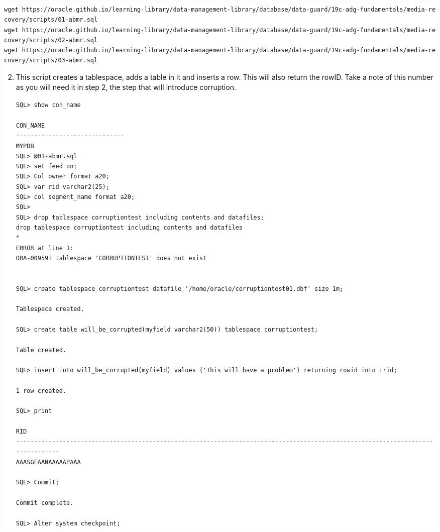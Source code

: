 ````
wget https://oracle.github.io/learning-library/data-management-library/database/data-guard/19c-adg-fundamentals/media-recovery/scripts/01-abmr.sql
wget https://oracle.github.io/learning-library/data-management-library/database/data-guard/19c-adg-fundamentals/media-recovery/scripts/02-abmr.sql
wget https://oracle.github.io/learning-library/data-management-library/database/data-guard/19c-adg-fundamentals/media-recovery/scripts/03-abmr.sql

````

2. This script creates a tablespace, adds a table in it and inserts a row. This will also return the rowID. Take a note of this number as you will need it in step 2, the step that will introduce corruption.

    ````
    SQL> show con_name

    CON_NAME
    ------------------------------
    MYPDB
    SQL> @01-abmr.sql
    SQL> set feed on;
    SQL> Col owner format a20;
    SQL> var rid varchar2(25);
    SQL> col segment_name format a20;
    SQL>
    SQL> drop tablespace corruptiontest including contents and datafiles;
    drop tablespace corruptiontest including contents and datafiles
    *
    ERROR at line 1:
    ORA-00959: tablespace 'CORRUPTIONTEST' does not exist


    SQL> create tablespace corruptiontest datafile '/home/oracle/corruptiontest01.dbf' size 1m;

    Tablespace created.

    SQL> create table will_be_corrupted(myfield varchar2(50)) tablespace corruptiontest;

    Table created.

    SQL> insert into will_be_corrupted(myfield) values ('This will have a problem') returning rowid into :rid;

    1 row created.

    SQL> print

    RID
    --------------------------------------------------------------------------------------------------------------------------------
    AAASGFAANAAAAAPAAA

    SQL> Commit;

    Commit complete.

    SQL> Alter system checkpoint;
